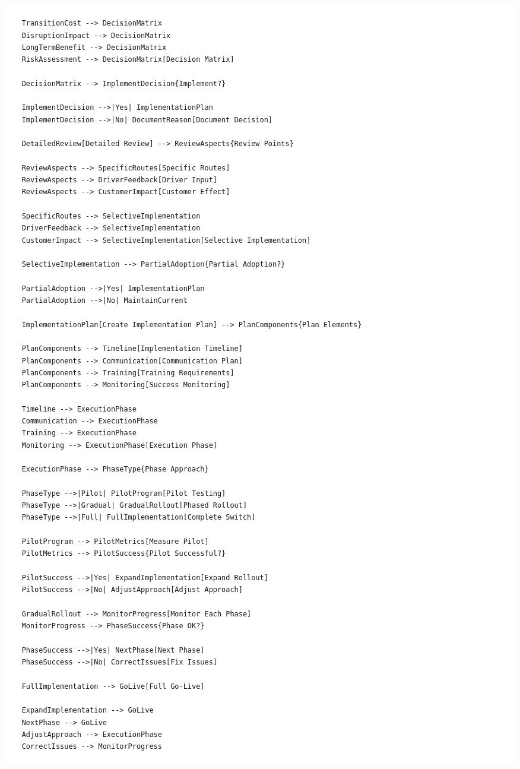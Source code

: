 ```mermaid
    
    TransitionCost --> DecisionMatrix
    DisruptionImpact --> DecisionMatrix
    LongTermBenefit --> DecisionMatrix
    RiskAssessment --> DecisionMatrix[Decision Matrix]
    
    DecisionMatrix --> ImplementDecision{Implement?}
    
    ImplementDecision -->|Yes| ImplementationPlan
    ImplementDecision -->|No| DocumentReason[Document Decision]
    
    DetailedReview[Detailed Review] --> ReviewAspects{Review Points}
    
    ReviewAspects --> SpecificRoutes[Specific Routes]
    ReviewAspects --> DriverFeedback[Driver Input]
    ReviewAspects --> CustomerImpact[Customer Effect]
    
    SpecificRoutes --> SelectiveImplementation
    DriverFeedback --> SelectiveImplementation
    CustomerImpact --> SelectiveImplementation[Selective Implementation]
    
    SelectiveImplementation --> PartialAdoption{Partial Adoption?}
    
    PartialAdoption -->|Yes| ImplementationPlan
    PartialAdoption -->|No| MaintainCurrent
    
    ImplementationPlan[Create Implementation Plan] --> PlanComponents{Plan Elements}
    
    PlanComponents --> Timeline[Implementation Timeline]
    PlanComponents --> Communication[Communication Plan]
    PlanComponents --> Training[Training Requirements]
    PlanComponents --> Monitoring[Success Monitoring]
    
    Timeline --> ExecutionPhase
    Communication --> ExecutionPhase
    Training --> ExecutionPhase
    Monitoring --> ExecutionPhase[Execution Phase]
    
    ExecutionPhase --> PhaseType{Phase Approach}
    
    PhaseType -->|Pilot| PilotProgram[Pilot Testing]
    PhaseType -->|Gradual| GradualRollout[Phased Rollout]
    PhaseType -->|Full| FullImplementation[Complete Switch]
    
    PilotProgram --> PilotMetrics[Measure Pilot]
    PilotMetrics --> PilotSuccess{Pilot Successful?}
    
    PilotSuccess -->|Yes| ExpandImplementation[Expand Rollout]
    PilotSuccess -->|No| AdjustApproach[Adjust Approach]
    
    GradualRollout --> MonitorProgress[Monitor Each Phase]
    MonitorProgress --> PhaseSuccess{Phase OK?}
    
    PhaseSuccess -->|Yes| NextPhase[Next Phase]
    PhaseSuccess -->|No| CorrectIssues[Fix Issues]
    
    FullImplementation --> GoLive[Full Go-Live]
    
    ExpandImplementation --> GoLive
    NextPhase --> GoLive
    AdjustApproach --> ExecutionPhase
    CorrectIssues --> MonitorProgress
    
```